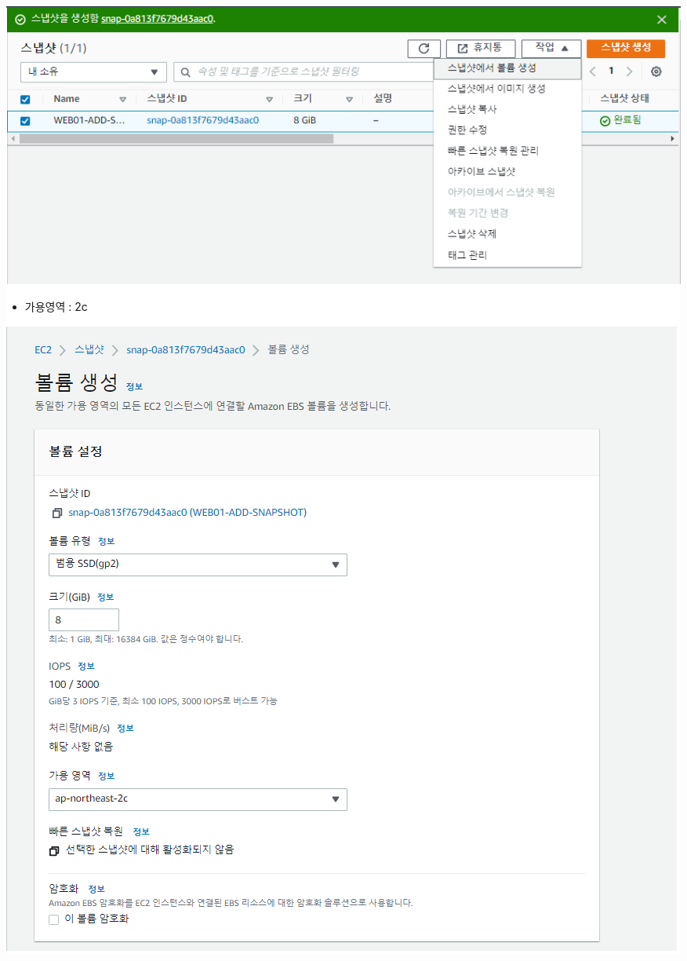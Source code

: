 ![image-20220527144719362](md-images/0527/image-20220527144719362.png)

* 가용영역 : 2c

![image-20220527145126208](md-images/0527/image-20220527145126208.png)
